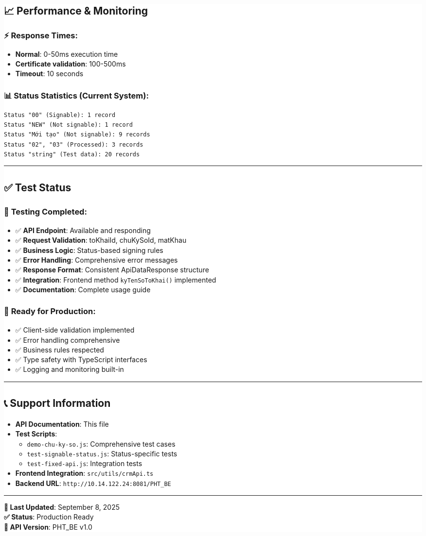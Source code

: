 
## 📈 **Performance & Monitoring**

### ⚡ **Response Times:**
- **Normal**: 0-50ms execution time
- **Certificate validation**: 100-500ms
- **Timeout**: 10 seconds

### 📊 **Status Statistics (Current System):**
```
Status "00" (Signable): 1 record
Status "NEW" (Not signable): 1 record  
Status "Mới tạo" (Not signable): 9 records
Status "02", "03" (Processed): 3 records
Status "string" (Test data): 20 records
```

---

## ✅ **Test Status**

### 🎯 **Testing Completed:**
- ✅ **API Endpoint**: Available and responding
- ✅ **Request Validation**: toKhaiId, chuKySoId, matKhau
- ✅ **Business Logic**: Status-based signing rules
- ✅ **Error Handling**: Comprehensive error messages
- ✅ **Response Format**: Consistent ApiDataResponse structure
- ✅ **Integration**: Frontend method `kyTenSoToKhai()` implemented
- ✅ **Documentation**: Complete usage guide

### 🚀 **Ready for Production:**
- ✅ Client-side validation implemented
- ✅ Error handling comprehensive  
- ✅ Business rules respected
- ✅ Type safety with TypeScript interfaces
- ✅ Logging and monitoring built-in

---

## 📞 **Support Information**

- **API Documentation**: This file
- **Test Scripts**: 
  - `demo-chu-ky-so.js`: Comprehensive test cases
  - `test-signable-status.js`: Status-specific tests
  - `test-fixed-api.js`: Integration tests
- **Frontend Integration**: `src/utils/crmApi.ts`
- **Backend URL**: `http://10.14.122.24:8081/PHT_BE`

---

**📅 Last Updated**: September 8, 2025  
**✅ Status**: Production Ready  
**🔐 API Version**: PHT_BE v1.0
